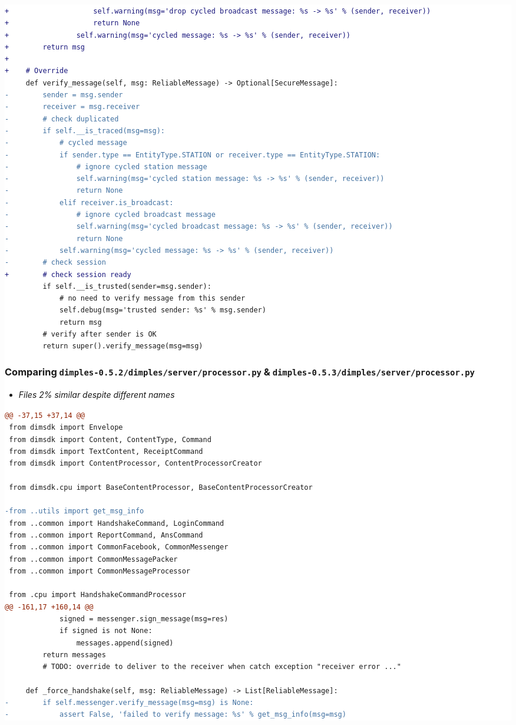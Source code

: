 ```diff
+                    self.warning(msg='drop cycled broadcast message: %s -> %s' % (sender, receiver))
+                    return None
+                self.warning(msg='cycled message: %s -> %s' % (sender, receiver))
+        return msg
+
+    # Override
     def verify_message(self, msg: ReliableMessage) -> Optional[SecureMessage]:
-        sender = msg.sender
-        receiver = msg.receiver
-        # check duplicated
-        if self.__is_traced(msg=msg):
-            # cycled message
-            if sender.type == EntityType.STATION or receiver.type == EntityType.STATION:
-                # ignore cycled station message
-                self.warning(msg='cycled station message: %s -> %s' % (sender, receiver))
-                return None
-            elif receiver.is_broadcast:
-                # ignore cycled broadcast message
-                self.warning(msg='cycled broadcast message: %s -> %s' % (sender, receiver))
-                return None
-            self.warning(msg='cycled message: %s -> %s' % (sender, receiver))
-        # check session
+        # check session ready
         if self.__is_trusted(sender=msg.sender):
             # no need to verify message from this sender
             self.debug(msg='trusted sender: %s' % msg.sender)
             return msg
         # verify after sender is OK
         return super().verify_message(msg=msg)
```

### Comparing `dimples-0.5.2/dimples/server/processor.py` & `dimples-0.5.3/dimples/server/processor.py`

 * *Files 2% similar despite different names*

```diff
@@ -37,15 +37,14 @@
 from dimsdk import Envelope
 from dimsdk import Content, ContentType, Command
 from dimsdk import TextContent, ReceiptCommand
 from dimsdk import ContentProcessor, ContentProcessorCreator
 
 from dimsdk.cpu import BaseContentProcessor, BaseContentProcessorCreator
 
-from ..utils import get_msg_info
 from ..common import HandshakeCommand, LoginCommand
 from ..common import ReportCommand, AnsCommand
 from ..common import CommonFacebook, CommonMessenger
 from ..common import CommonMessagePacker
 from ..common import CommonMessageProcessor
 
 from .cpu import HandshakeCommandProcessor
@@ -161,17 +160,14 @@
             signed = messenger.sign_message(msg=res)
             if signed is not None:
                 messages.append(signed)
         return messages
         # TODO: override to deliver to the receiver when catch exception "receiver error ..."
 
     def _force_handshake(self, msg: ReliableMessage) -> List[ReliableMessage]:
-        if self.messenger.verify_message(msg=msg) is None:
-            assert False, 'failed to verify message: %s' % get_msg_info(msg=msg)
```
